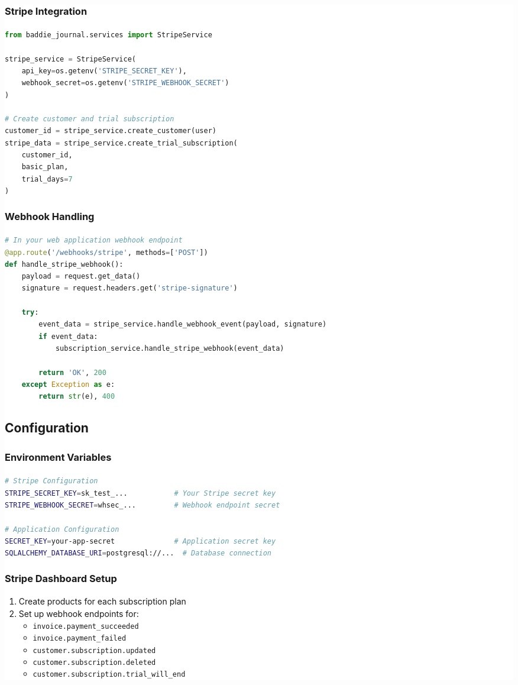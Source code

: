 ### Stripe Integration
```python
from baddie_journal.services import StripeService

stripe_service = StripeService(
    api_key=os.getenv('STRIPE_SECRET_KEY'),
    webhook_secret=os.getenv('STRIPE_WEBHOOK_SECRET')
)

# Create customer and trial subscription
customer_id = stripe_service.create_customer(user)
stripe_data = stripe_service.create_trial_subscription(
    customer_id, 
    basic_plan,
    trial_days=7
)
```

### Webhook Handling
```python
# In your web application webhook endpoint
@app.route('/webhooks/stripe', methods=['POST'])
def handle_stripe_webhook():
    payload = request.get_data()
    signature = request.headers.get('stripe-signature')
    
    try:
        event_data = stripe_service.handle_webhook_event(payload, signature)
        if event_data:
            subscription_service.handle_stripe_webhook(event_data)
        
        return 'OK', 200
    except Exception as e:
        return str(e), 400
```

## Configuration

### Environment Variables
```bash
# Stripe Configuration
STRIPE_SECRET_KEY=sk_test_...           # Your Stripe secret key
STRIPE_WEBHOOK_SECRET=whsec_...         # Webhook endpoint secret

# Application Configuration  
SECRET_KEY=your-app-secret              # Application secret key
SQLALCHEMY_DATABASE_URI=postgresql://...  # Database connection
```

### Stripe Dashboard Setup
1. Create products for each subscription plan
2. Set up webhook endpoints for:
   - `invoice.payment_succeeded`
   - `invoice.payment_failed`
   - `customer.subscription.updated`
   - `customer.subscription.deleted`
   - `customer.subscription.trial_will_end`

